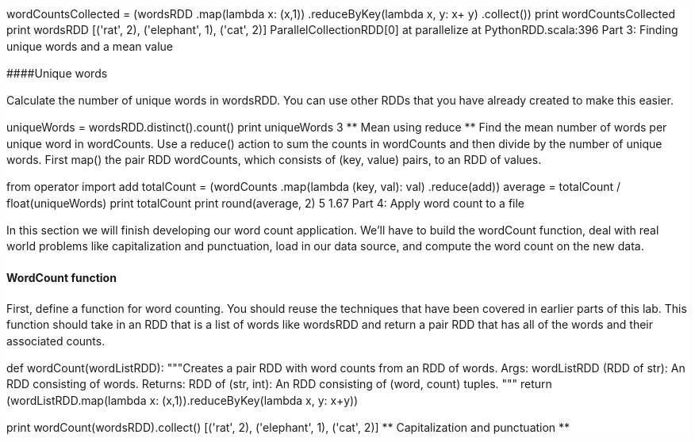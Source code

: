 wordCountsCollected = (wordsRDD
                       .map(lambda x: (x,1))
                       .reduceByKey(lambda x, y: x+ y)
                       .collect())
print wordCountsCollected
print wordsRDD
[('rat', 2), ('elephant', 1), ('cat', 2)]
ParallelCollectionRDD[0] at parallelize at PythonRDD.scala:396
Part 3: Finding unique words and a mean value

####Unique words

Calculate the number of unique words in wordsRDD. You can use other RDDs that you have already created to make this easier.

uniqueWords =  wordsRDD.distinct().count()
print uniqueWords
3
** Mean using reduce ** Find the mean number of words per unique word in wordCounts. Use a reduce() action to sum the counts in wordCounts and then divide by the number of unique words. First map() the pair RDD wordCounts, which consists of (key, value) pairs, to an RDD of values.

from operator import add
totalCount = (wordCounts
            .map(lambda (key, val): val)
             .reduce(add))
average = totalCount / float(uniqueWords)
print totalCount
print round(average, 2)
5
1.67
Part 4: Apply word count to a file

In this section we will finish developing our word count application. We’ll have to build the wordCount function, deal with real world problems like capitalization and punctuation, load in our data source, and compute the word count on the new data.

#### WordCount function

First, define a function for word counting. You should reuse the techniques that have been covered in earlier parts of this lab. This function should take in an RDD that is a list of words like wordsRDD and return a pair RDD that has all of the words and their associated counts.

def wordCount(wordListRDD):
    """Creates a pair RDD with word counts from an RDD of words.
    Args:
        wordListRDD (RDD of str): An RDD consisting of words.
    Returns:
        RDD of (str, int): An RDD consisting of (word, count) tuples.
    """
    return (wordListRDD.map(lambda x: (x,1)).reduceByKey(lambda x, y: x+y))

print wordCount(wordsRDD).collect()
[('rat', 2), ('elephant', 1), ('cat', 2)]
** Capitalization and punctuation **

